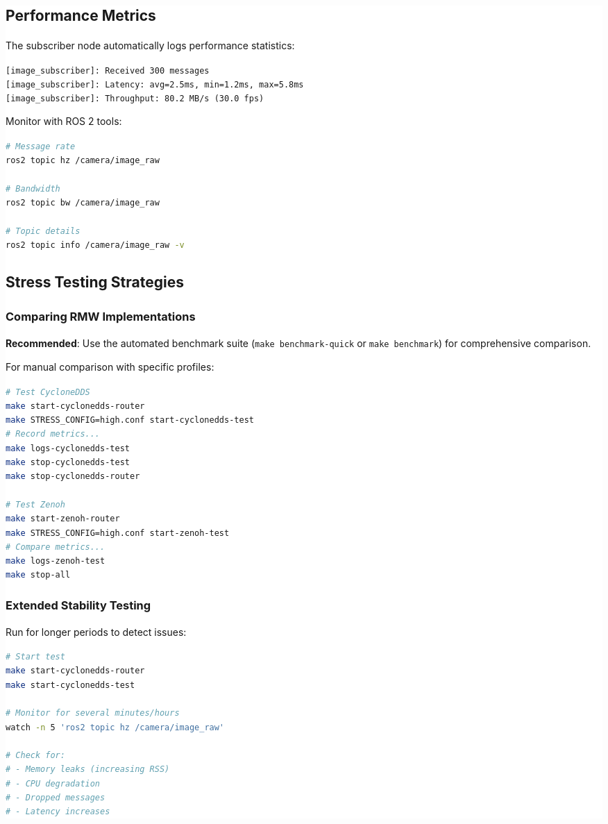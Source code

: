 ## Performance Metrics

The subscriber node automatically logs performance statistics:

```
[image_subscriber]: Received 300 messages
[image_subscriber]: Latency: avg=2.5ms, min=1.2ms, max=5.8ms
[image_subscriber]: Throughput: 80.2 MB/s (30.0 fps)
```

Monitor with ROS 2 tools:
```bash
# Message rate
ros2 topic hz /camera/image_raw

# Bandwidth
ros2 topic bw /camera/image_raw

# Topic details
ros2 topic info /camera/image_raw -v
```

## Stress Testing Strategies

### Comparing RMW Implementations

**Recommended**: Use the automated benchmark suite (`make benchmark-quick` or `make benchmark`) for comprehensive comparison.

For manual comparison with specific profiles:

```bash
# Test CycloneDDS
make start-cyclonedds-router
make STRESS_CONFIG=high.conf start-cyclonedds-test
# Record metrics...
make logs-cyclonedds-test
make stop-cyclonedds-test
make stop-cyclonedds-router

# Test Zenoh
make start-zenoh-router
make STRESS_CONFIG=high.conf start-zenoh-test
# Compare metrics...
make logs-zenoh-test
make stop-all
```

### Extended Stability Testing

Run for longer periods to detect issues:

```bash
# Start test
make start-cyclonedds-router
make start-cyclonedds-test

# Monitor for several minutes/hours
watch -n 5 'ros2 topic hz /camera/image_raw'

# Check for:
# - Memory leaks (increasing RSS)
# - CPU degradation
# - Dropped messages
# - Latency increases

```